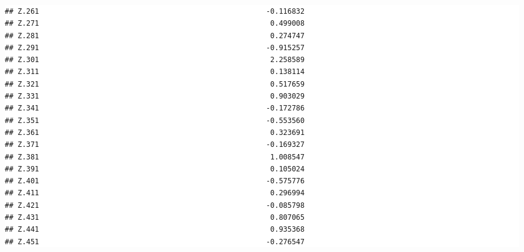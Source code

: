     ## Z.261                                                     -0.116832
    ## Z.271                                                      0.499008
    ## Z.281                                                      0.274747
    ## Z.291                                                     -0.915257
    ## Z.301                                                      2.258589
    ## Z.311                                                      0.138114
    ## Z.321                                                      0.517659
    ## Z.331                                                      0.903029
    ## Z.341                                                     -0.172786
    ## Z.351                                                     -0.553560
    ## Z.361                                                      0.323691
    ## Z.371                                                     -0.169327
    ## Z.381                                                      1.008547
    ## Z.391                                                      0.105024
    ## Z.401                                                     -0.575776
    ## Z.411                                                      0.296994
    ## Z.421                                                     -0.085798
    ## Z.431                                                      0.807065
    ## Z.441                                                      0.935368
    ## Z.451                                                     -0.276547